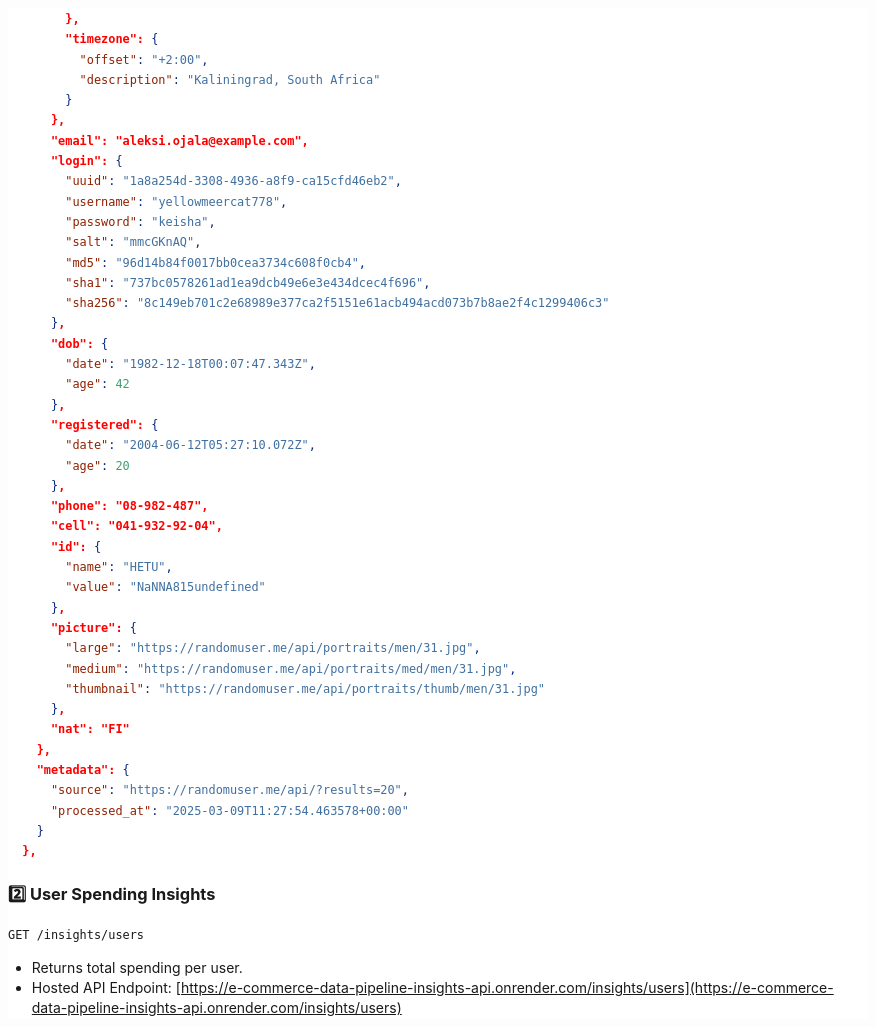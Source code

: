 ```json 
        },
        "timezone": {
          "offset": "+2:00",
          "description": "Kaliningrad, South Africa"
        }
      },
      "email": "aleksi.ojala@example.com",
      "login": {
        "uuid": "1a8a254d-3308-4936-a8f9-ca15cfd46eb2",
        "username": "yellowmeercat778",
        "password": "keisha",
        "salt": "mmcGKnAQ",
        "md5": "96d14b84f0017bb0cea3734c608f0cb4",
        "sha1": "737bc0578261ad1ea9dcb49e6e3e434dcec4f696",
        "sha256": "8c149eb701c2e68989e377ca2f5151e61acb494acd073b7b8ae2f4c1299406c3"
      },
      "dob": {
        "date": "1982-12-18T00:07:47.343Z",
        "age": 42
      },
      "registered": {
        "date": "2004-06-12T05:27:10.072Z",
        "age": 20
      },
      "phone": "08-982-487",
      "cell": "041-932-92-04",
      "id": {
        "name": "HETU",
        "value": "NaNNA815undefined"
      },
      "picture": {
        "large": "https://randomuser.me/api/portraits/men/31.jpg",
        "medium": "https://randomuser.me/api/portraits/med/men/31.jpg",
        "thumbnail": "https://randomuser.me/api/portraits/thumb/men/31.jpg"
      },
      "nat": "FI"
    },
    "metadata": {
      "source": "https://randomuser.me/api/?results=20",
      "processed_at": "2025-03-09T11:27:54.463578+00:00"
    }
  },
``` 
 
### **2️⃣ User Spending Insights** 
 
```http 
GET /insights/users 
``` 
 
- Returns total spending per user. 
- Hosted API Endpoint: 
  [https://e-commerce-data-pipeline-insights-api.onrender.com/insights/users](https://e-commerce-data-pipeline-insights-api.onrender.com/insights/users) 
 